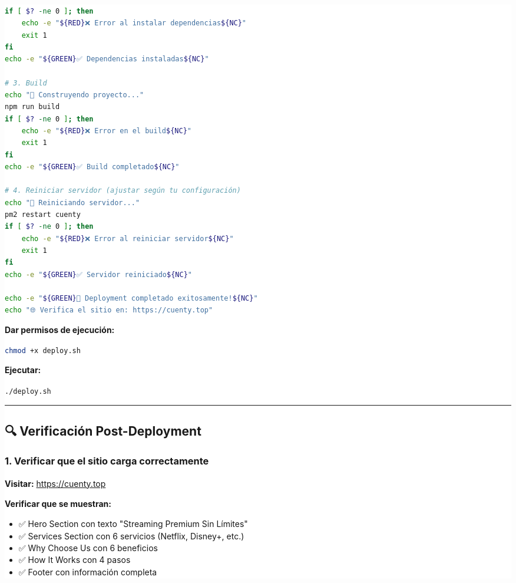 ```bash
if [ $? -ne 0 ]; then
    echo -e "${RED}❌ Error al instalar dependencias${NC}"
    exit 1
fi
echo -e "${GREEN}✅ Dependencias instaladas${NC}"

# 3. Build
echo "🔨 Construyendo proyecto..."
npm run build
if [ $? -ne 0 ]; then
    echo -e "${RED}❌ Error en el build${NC}"
    exit 1
fi
echo -e "${GREEN}✅ Build completado${NC}"

# 4. Reiniciar servidor (ajustar según tu configuración)
echo "🔄 Reiniciando servidor..."
pm2 restart cuenty
if [ $? -ne 0 ]; then
    echo -e "${RED}❌ Error al reiniciar servidor${NC}"
    exit 1
fi
echo -e "${GREEN}✅ Servidor reiniciado${NC}"

echo -e "${GREEN}🎉 Deployment completado exitosamente!${NC}"
echo "🌐 Verifica el sitio en: https://cuenty.top"
```

**Dar permisos de ejecución:**

```bash
chmod +x deploy.sh
```

**Ejecutar:**

```bash
./deploy.sh
```

---

## 🔍 Verificación Post-Deployment

### 1. Verificar que el sitio carga correctamente

**Visitar:** https://cuenty.top

**Verificar que se muestran:**
- ✅ Hero Section con texto "Streaming Premium Sin Límites"
- ✅ Services Section con 6 servicios (Netflix, Disney+, etc.)
- ✅ Why Choose Us con 6 beneficios
- ✅ How It Works con 4 pasos
- ✅ Footer con información completa

